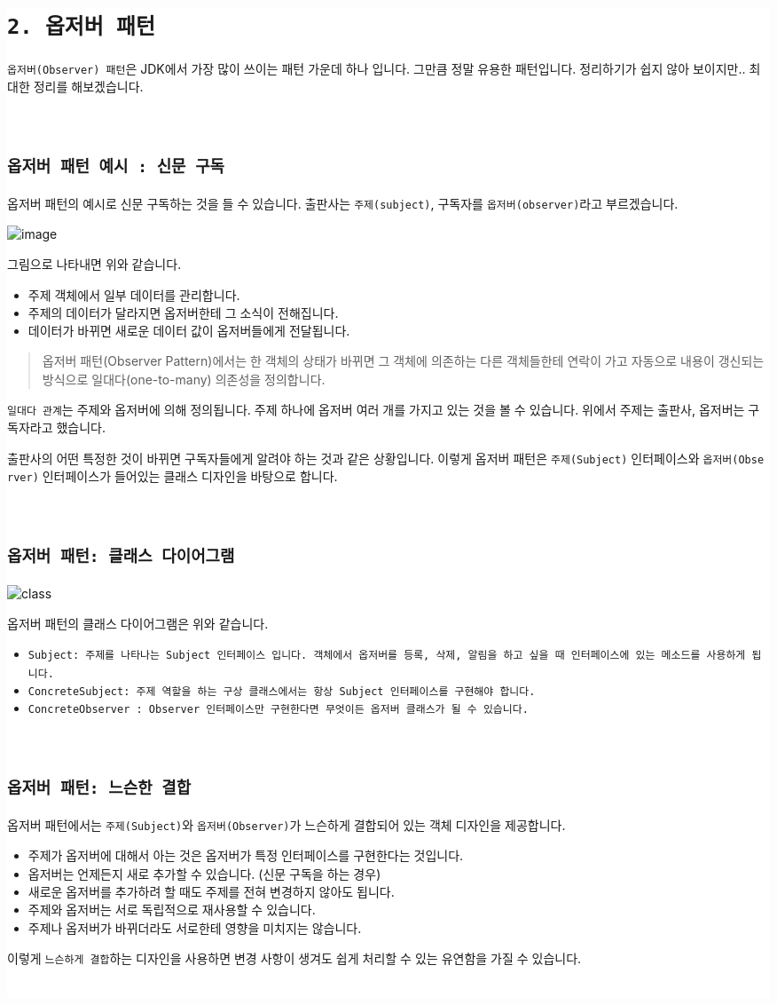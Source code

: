 # `2. 옵저버 패턴`

`옵저버(Observer) 패턴`은 JDK에서 가장 많이 쓰이는 패턴 가운데 하나 입니다. 그만큼 정말 유용한 패턴입니다. 정리하기가 쉽지 않아 보이지만.. 최대한 정리를 해보겠습니다. 

<br>

## `옵저버 패턴 예시 : 신문 구독`

옵저버 패턴의 예시로 신문 구독하는 것을 들 수 있습니다. 출판사는 `주제(subject)`, 구독자를 `옵저버(observer)`라고 부르겠습니다.  

![image](https://juneyr.dev/static/792bea4f4f301e5cfde28295920b819b/87339/observer.png)

그림으로 나타내면 위와 같습니다. 

- 주제 객체에서 일부 데이터를 관리합니다.
- 주제의 데이터가 달라지면 옵저버한테 그 소식이 전해집니다.
- 데이터가 바뀌면 새로운 데이터 값이 옵저버들에게 전달됩니다.

> 옵저버 패턴(Observer Pattern)에서는 한 객체의 상태가 바뀌면 그 객체에 의존하는 다른 객체들한테 연락이 가고 자동으로 내용이
> 갱신되는 방식으로 일대다(one-to-many) 의존성을 정의합니다.

`일대다 관계`는 주제와 옵저버에 의해 정의됩니다. 주제 하나에 옵저버 여러 개를 가지고 있는 것을 볼 수 있습니다. 위에서 주제는 출판사, 옵저버는 구독자라고 했습니다. 

출판사의 어떤 특정한 것이 바뀌면 구독자들에게 알려야 하는 것과 같은 상황입니다. 이렇게 옵저버 패턴은 `주제(Subject)` 인터페이스와 `옵저버(Observer)` 인터페이스가 들어있는 클래스 디자인을 바탕으로 합니다.

<br>

## `옵저버 패턴: 클래스 다이어그램`

![class](https://img1.daumcdn.net/thumb/R1280x0/?scode=mtistory2&fname=https%3A%2F%2Fblog.kakaocdn.net%2Fdn%2FcCFIa2%2FbtqvPLsLvt4%2FjrqNhuzUwl8pF0xyHRMnik%2Fimg.png)

옵저버 패턴의 클래스 다이어그램은 위와 같습니다. 

- `Subject: 주제를 나타나는 Subject 인터페이스 입니다. 객체에서 옵저버를 등록, 삭제, 알림을 하고 싶을 때 인터페이스에 있는 메소드를 사용하게 됩니다.`
- `ConcreteSubject: 주제 역할을 하는 구상 클래스에서는 항상 Subject 인터페이스를 구현해야 합니다.`
- `ConcreteObserver : Observer 인터페이스만 구현한다면 무엇이든 옵저버 클래스가 될 수 있습니다.`

<br>

## `옵저버 패턴: 느슨한 결합`

옵저버 패턴에서는 `주제(Subject)`와 `옵저버(Observer)`가 느슨하게 결합되어 있는 객체 디자인을 제공합니다.

- 주제가 옵저버에 대해서 아는 것은 옵저버가 특정 인터페이스를 구현한다는 것입니다.
- 옵저버는 언제든지 새로 추가할 수 있습니다. (신문 구독을 하는 경우)
- 새로운 옵저버를 추가하려 할 때도 주제를 전혀 변경하지 않아도 됩니다. 
- 주제와 옵저버는 서로 독립적으로 재사용할 수 있습니다.
- 주제나 옵저버가 바뀌더라도 서로한테 영향을 미치지는 않습니다.

이렇게 `느슨하게 결합`하는 디자인을 사용하면 변경 사항이 생겨도 쉽게 처리할 수 있는 유연함을 가질 수 있습니다.

<br>
